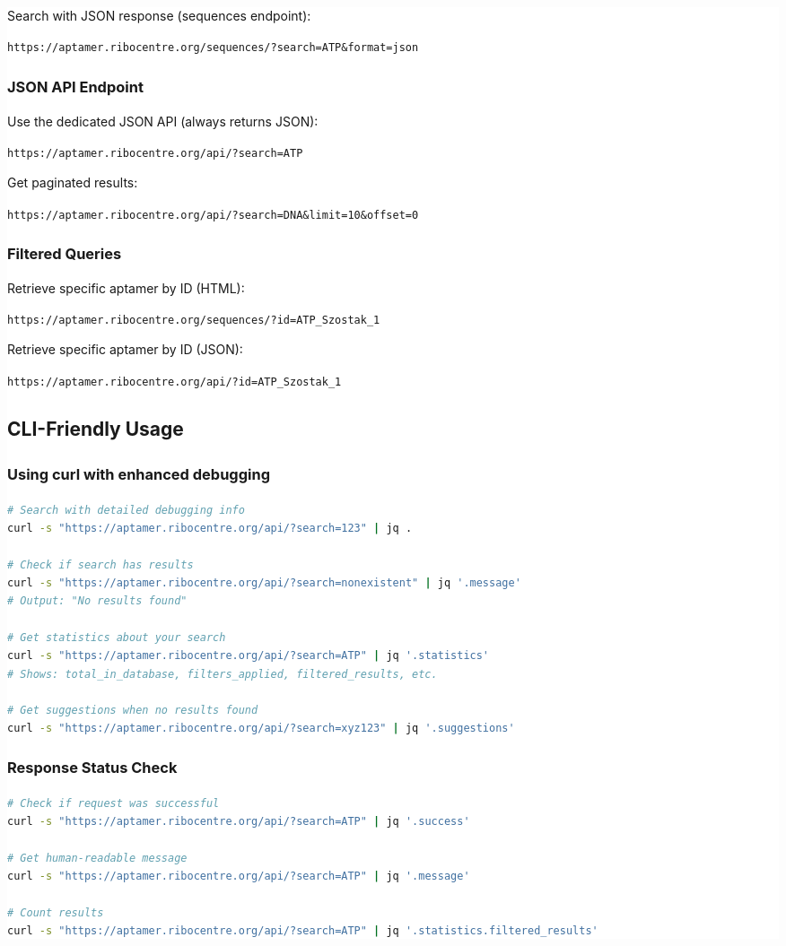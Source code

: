 Search with JSON response (sequences endpoint):
```
https://aptamer.ribocentre.org/sequences/?search=ATP&format=json
```

### JSON API Endpoint

Use the dedicated JSON API (always returns JSON):
```
https://aptamer.ribocentre.org/api/?search=ATP
```

Get paginated results:
```
https://aptamer.ribocentre.org/api/?search=DNA&limit=10&offset=0
```

### Filtered Queries

Retrieve specific aptamer by ID (HTML):
```
https://aptamer.ribocentre.org/sequences/?id=ATP_Szostak_1
```

Retrieve specific aptamer by ID (JSON):
```
https://aptamer.ribocentre.org/api/?id=ATP_Szostak_1
```

## CLI-Friendly Usage

### Using curl with enhanced debugging

```bash
# Search with detailed debugging info
curl -s "https://aptamer.ribocentre.org/api/?search=123" | jq .

# Check if search has results
curl -s "https://aptamer.ribocentre.org/api/?search=nonexistent" | jq '.message'
# Output: "No results found"

# Get statistics about your search
curl -s "https://aptamer.ribocentre.org/api/?search=ATP" | jq '.statistics'
# Shows: total_in_database, filters_applied, filtered_results, etc.

# Get suggestions when no results found
curl -s "https://aptamer.ribocentre.org/api/?search=xyz123" | jq '.suggestions'
```

### Response Status Check

```bash
# Check if request was successful
curl -s "https://aptamer.ribocentre.org/api/?search=ATP" | jq '.success'

# Get human-readable message
curl -s "https://aptamer.ribocentre.org/api/?search=ATP" | jq '.message'

# Count results
curl -s "https://aptamer.ribocentre.org/api/?search=ATP" | jq '.statistics.filtered_results'
```
